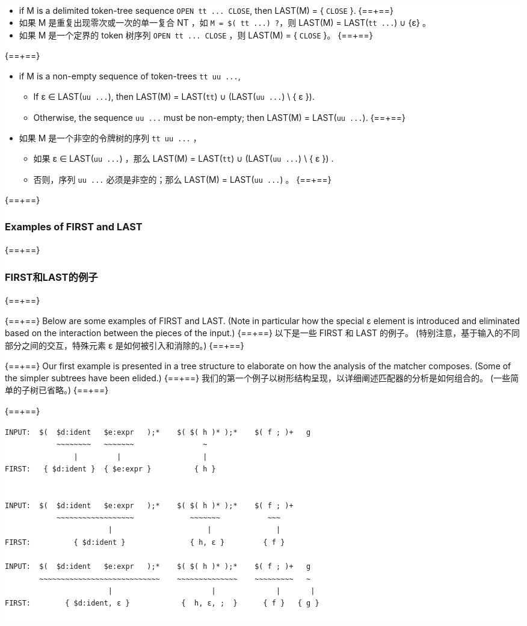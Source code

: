   * if M is a delimited token-tree sequence `OPEN tt ... CLOSE`, then LAST(M) =
    { `CLOSE` }.
{==+==}
  * 如果 M 是重复出现零次或一次的单一复合 NT ，如 `M = $( tt ...) ?`，则 LAST(M) = LAST(`tt ...`) ∪ {ε} 。
  * 如果 M 是一个定界的 token 树序列 `OPEN tt ... CLOSE` ，则 LAST(M) = { `CLOSE` }。
{==+==}


{==+==}
  * if M is a non-empty sequence of token-trees `tt uu ...`,

      * If ε ∈ LAST(`uu ...`), then LAST(M) = LAST(`tt`) ∪ (LAST(`uu ...`) \ { ε }).

      * Otherwise, the sequence `uu ...` must be non-empty; then LAST(M) =
        LAST(`uu ...`).
{==+==}
  * 如果 M 是一个非空的令牌树的序列 `tt uu ...` ，

      * 如果 ε ∈ LAST(`uu ...`) ，那么 LAST(M) = LAST(`tt`) ∪ (LAST(`uu ...`) \ { ε }) .

      * 否则，序列 `uu ...` 必须是非空的；那么 LAST(M) = LAST(`uu ...`) 。
{==+==}


{==+==}
### Examples of FIRST and LAST
{==+==}
### FIRST和LAST的例子
{==+==}


{==+==}
Below are some examples of FIRST and LAST.
(Note in particular how the special ε element is introduced and
eliminated based on the interaction between the pieces of the input.)
{==+==}
以下是一些 FIRST 和 LAST 的例子。
(特别注意，基于输入的不同部分之间的交互，特殊元素 ε 是如何被引入和消除的。)
{==+==}


{==+==}
Our first example is presented in a tree structure to elaborate on how
the analysis of the matcher composes. (Some of the simpler subtrees
have been elided.)
{==+==}
我们的第一个例子以树形结构呈现，以详细阐述匹配器的分析是如何组合的。 (一些简单的子树已省略。)
{==+==}


{==+==}
```text
INPUT:  $(  $d:ident   $e:expr   );*    $( $( h )* );*    $( f ; )+   g
            ~~~~~~~~   ~~~~~~~                ~
                |         |                   |
FIRST:   { $d:ident }  { $e:expr }          { h }


INPUT:  $(  $d:ident   $e:expr   );*    $( $( h )* );*    $( f ; )+
            ~~~~~~~~~~~~~~~~~~             ~~~~~~~           ~~~
                        |                      |               |
FIRST:          { $d:ident }               { h, ε }         { f }

INPUT:  $(  $d:ident   $e:expr   );*    $( $( h )* );*    $( f ; )+   g
        ~~~~~~~~~~~~~~~~~~~~~~~~~~~~    ~~~~~~~~~~~~~~    ~~~~~~~~~   ~
                        |                       |              |       |
FIRST:        { $d:ident, ε }            {  h, ε, ;  }      { f }   { g }


```